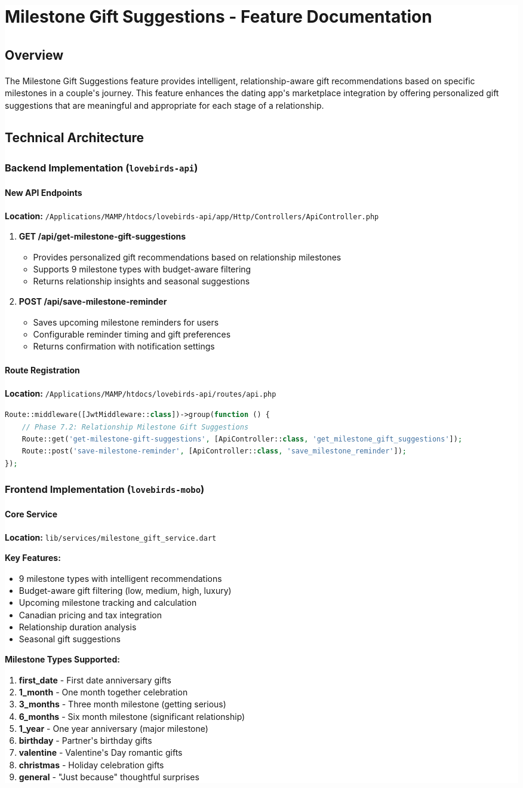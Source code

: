 # Milestone Gift Suggestions - Feature Documentation

## Overview
The Milestone Gift Suggestions feature provides intelligent, relationship-aware gift recommendations based on specific milestones in a couple's journey. This feature enhances the dating app's marketplace integration by offering personalized gift suggestions that are meaningful and appropriate for each stage of a relationship.

## Technical Architecture

### Backend Implementation (`lovebirds-api`)

#### New API Endpoints
**Location:** `/Applications/MAMP/htdocs/lovebirds-api/app/Http/Controllers/ApiController.php`

1. **GET /api/get-milestone-gift-suggestions** 
   - Provides personalized gift recommendations based on relationship milestones
   - Supports 9 milestone types with budget-aware filtering
   - Returns relationship insights and seasonal suggestions

2. **POST /api/save-milestone-reminder**
   - Saves upcoming milestone reminders for users
   - Configurable reminder timing and gift preferences
   - Returns confirmation with notification settings

#### Route Registration
**Location:** `/Applications/MAMP/htdocs/lovebirds-api/routes/api.php`
```php
Route::middleware([JwtMiddleware::class])->group(function () {
    // Phase 7.2: Relationship Milestone Gift Suggestions
    Route::get('get-milestone-gift-suggestions', [ApiController::class, 'get_milestone_gift_suggestions']);
    Route::post('save-milestone-reminder', [ApiController::class, 'save_milestone_reminder']);
});
```

### Frontend Implementation (`lovebirds-mobo`)

#### Core Service
**Location:** `lib/services/milestone_gift_service.dart`

**Key Features:**
- 9 milestone types with intelligent recommendations
- Budget-aware gift filtering (low, medium, high, luxury)
- Upcoming milestone tracking and calculation
- Canadian pricing and tax integration
- Relationship duration analysis
- Seasonal gift suggestions

**Milestone Types Supported:**
1. **first_date** - First date anniversary gifts
2. **1_month** - One month together celebration
3. **3_months** - Three month milestone (getting serious)
4. **6_months** - Six month milestone (significant relationship)
5. **1_year** - One year anniversary (major milestone)
6. **birthday** - Partner's birthday gifts
7. **valentine** - Valentine's Day romantic gifts
8. **christmas** - Holiday celebration gifts
9. **general** - "Just because" thoughtful surprises
